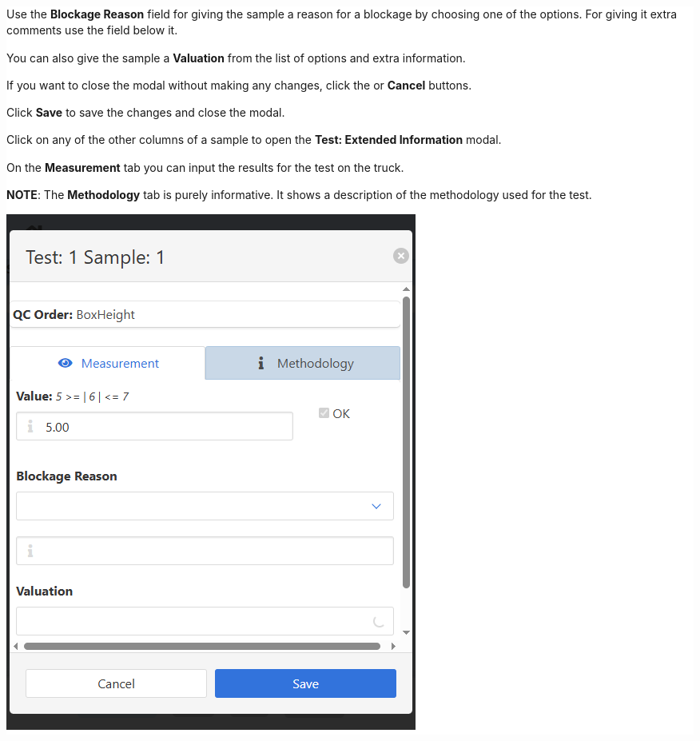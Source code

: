Use the **Blockage Reason** field for giving the sample a reason for a blockage by choosing one of the options. For giving it extra comments use the <IIcon icon="ion:information-sharp" width="17" height="17"/> field below it.

You can also give the sample a **Valuation** from the list of options and extra information.

If you want to close the modal without making any changes, click the <IIcon icon="zondicons:close-solid" width="17" height="17"/> or **Cancel** buttons.

Click **Save** to save the changes and close the modal.

</CustomDetails>

Click on any of the other columns of a sample to open the **Test: Extended Information** modal.

<CustomDetails summary="Test: Extended Information Modal">

On the **Measurement** tab you can input the results for the test on the truck.

**NOTE**: The **Methodology** tab is purely informative. It shows a description of the methodology used for the test.

![test extended information modal](./img-truck-inspect/test_extended_information_modal.png)
